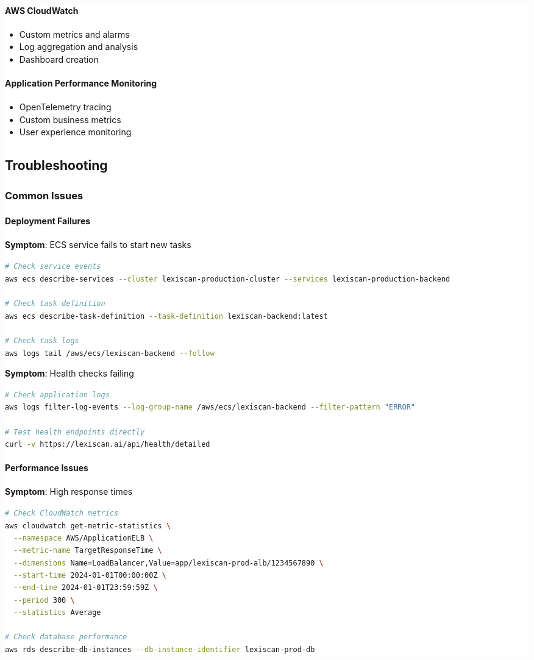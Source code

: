 #### AWS CloudWatch
- Custom metrics and alarms
- Log aggregation and analysis
- Dashboard creation

#### Application Performance Monitoring
- OpenTelemetry tracing
- Custom business metrics
- User experience monitoring

## Troubleshooting

### Common Issues

#### Deployment Failures

**Symptom**: ECS service fails to start new tasks
```bash
# Check service events
aws ecs describe-services --cluster lexiscan-production-cluster --services lexiscan-production-backend

# Check task definition
aws ecs describe-task-definition --task-definition lexiscan-backend:latest

# Check task logs
aws logs tail /aws/ecs/lexiscan-backend --follow
```

**Symptom**: Health checks failing
```bash
# Check application logs
aws logs filter-log-events --log-group-name /aws/ecs/lexiscan-backend --filter-pattern "ERROR"

# Test health endpoints directly
curl -v https://lexiscan.ai/api/health/detailed
```

#### Performance Issues

**Symptom**: High response times
```bash
# Check CloudWatch metrics
aws cloudwatch get-metric-statistics \
  --namespace AWS/ApplicationELB \
  --metric-name TargetResponseTime \
  --dimensions Name=LoadBalancer,Value=app/lexiscan-prod-alb/1234567890 \
  --start-time 2024-01-01T00:00:00Z \
  --end-time 2024-01-01T23:59:59Z \
  --period 300 \
  --statistics Average

# Check database performance
aws rds describe-db-instances --db-instance-identifier lexiscan-prod-db
```
